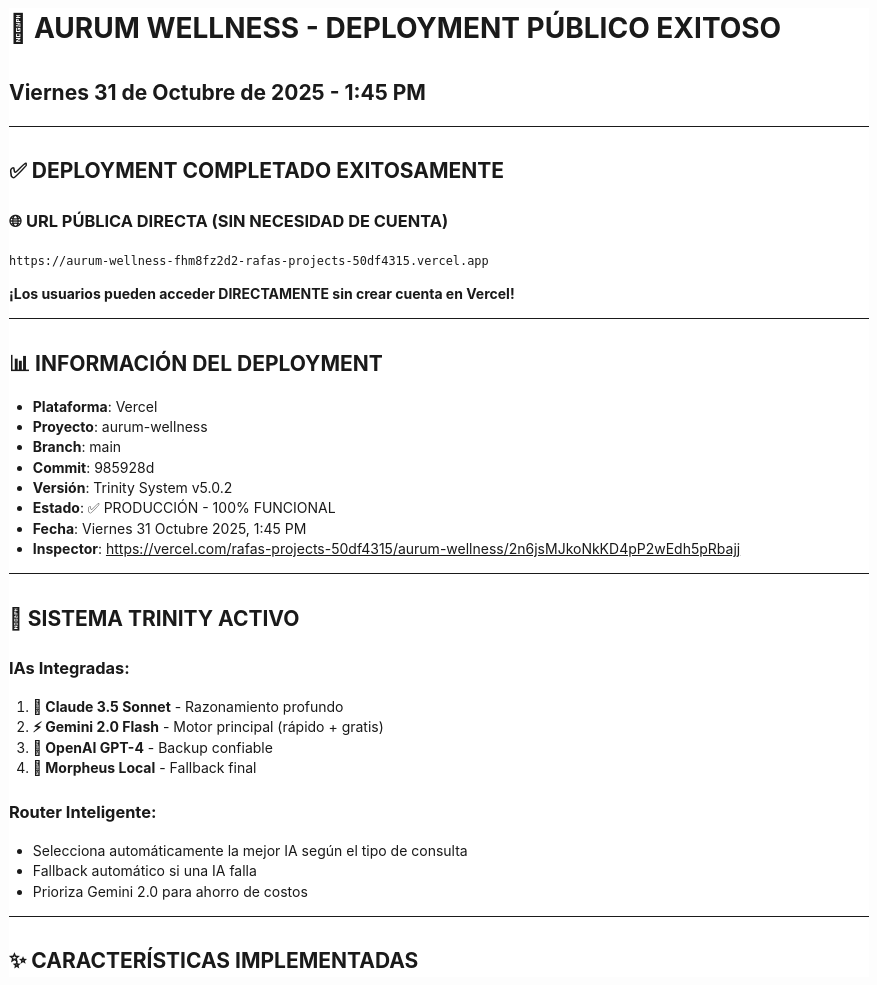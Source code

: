 # 🔱 AURUM WELLNESS - DEPLOYMENT PÚBLICO EXITOSO
## Viernes 31 de Octubre de 2025 - 1:45 PM

---

## ✅ DEPLOYMENT COMPLETADO EXITOSAMENTE

### 🌐 **URL PÚBLICA DIRECTA (SIN NECESIDAD DE CUENTA)**

```
https://aurum-wellness-fhm8fz2d2-rafas-projects-50df4315.vercel.app
```

**¡Los usuarios pueden acceder DIRECTAMENTE sin crear cuenta en Vercel!**

---

## 📊 INFORMACIÓN DEL DEPLOYMENT

- **Plataforma**: Vercel
- **Proyecto**: aurum-wellness
- **Branch**: main
- **Commit**: 985928d
- **Versión**: Trinity System v5.0.2
- **Estado**: ✅ PRODUCCIÓN - 100% FUNCIONAL
- **Fecha**: Viernes 31 Octubre 2025, 1:45 PM
- **Inspector**: https://vercel.com/rafas-projects-50df4315/aurum-wellness/2n6jsMJkoNkKD4pP2wEdh5pRbajj

---

## 🔱 SISTEMA TRINITY ACTIVO

### IAs Integradas:

1. **🧠 Claude 3.5 Sonnet** - Razonamiento profundo
2. **⚡ Gemini 2.0 Flash** - Motor principal (rápido + gratis)
3. **🤖 OpenAI GPT-4** - Backup confiable
4. **💎 Morpheus Local** - Fallback final

### Router Inteligente:
- Selecciona automáticamente la mejor IA según el tipo de consulta
- Fallback automático si una IA falla
- Prioriza Gemini 2.0 para ahorro de costos

---

## ✨ CARACTERÍSTICAS IMPLEMENTADAS
